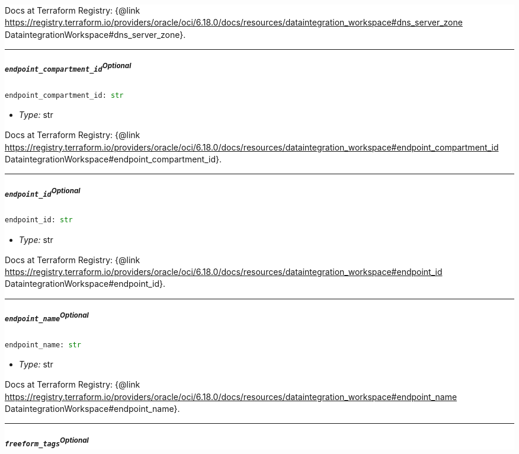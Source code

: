 Docs at Terraform Registry: {@link https://registry.terraform.io/providers/oracle/oci/6.18.0/docs/resources/dataintegration_workspace#dns_server_zone DataintegrationWorkspace#dns_server_zone}.

---

##### `endpoint_compartment_id`<sup>Optional</sup> <a name="endpoint_compartment_id" id="rhizo-co-terraform-provider-oci.dataintegrationWorkspace.DataintegrationWorkspaceConfig.property.endpointCompartmentId"></a>

```python
endpoint_compartment_id: str
```

- *Type:* str

Docs at Terraform Registry: {@link https://registry.terraform.io/providers/oracle/oci/6.18.0/docs/resources/dataintegration_workspace#endpoint_compartment_id DataintegrationWorkspace#endpoint_compartment_id}.

---

##### `endpoint_id`<sup>Optional</sup> <a name="endpoint_id" id="rhizo-co-terraform-provider-oci.dataintegrationWorkspace.DataintegrationWorkspaceConfig.property.endpointId"></a>

```python
endpoint_id: str
```

- *Type:* str

Docs at Terraform Registry: {@link https://registry.terraform.io/providers/oracle/oci/6.18.0/docs/resources/dataintegration_workspace#endpoint_id DataintegrationWorkspace#endpoint_id}.

---

##### `endpoint_name`<sup>Optional</sup> <a name="endpoint_name" id="rhizo-co-terraform-provider-oci.dataintegrationWorkspace.DataintegrationWorkspaceConfig.property.endpointName"></a>

```python
endpoint_name: str
```

- *Type:* str

Docs at Terraform Registry: {@link https://registry.terraform.io/providers/oracle/oci/6.18.0/docs/resources/dataintegration_workspace#endpoint_name DataintegrationWorkspace#endpoint_name}.

---

##### `freeform_tags`<sup>Optional</sup> <a name="freeform_tags" id="rhizo-co-terraform-provider-oci.dataintegrationWorkspace.DataintegrationWorkspaceConfig.property.freeformTags"></a>
